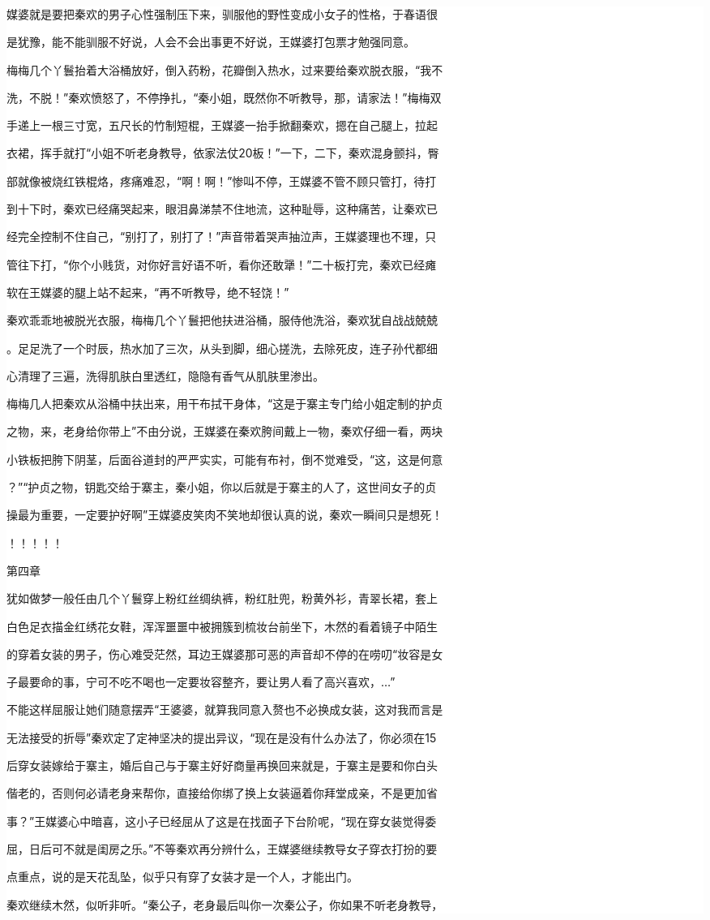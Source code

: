 媒婆就是要把秦欢的男子心性强制压下来，驯服他的野性变成小女子的性格，于春语很

是犹豫，能不能驯服不好说，人会不会出事更不好说，王媒婆打包票才勉强同意。

梅梅几个丫鬟抬着大浴桶放好，倒入药粉，花瓣倒入热水，过来要给秦欢脱衣服，“我不

洗，不脱！”秦欢愤怒了，不停挣扎，“秦小姐，既然你不听教导，那，请家法！”梅梅双

手递上一根三寸宽，五尺长的竹制短棍，王媒婆一抬手掀翻秦欢，摁在自己腿上，拉起

衣裙，挥手就打“小姐不听老身教导，依家法仗20板！”一下，二下，秦欢混身颤抖，臀

部就像被烧红铁棍烙，疼痛难忍，“啊！啊！”惨叫不停，王媒婆不管不顾只管打，待打

到十下时，秦欢已经痛哭起来，眼泪鼻涕禁不住地流，这种耻辱，这种痛苦，让秦欢已

经完全控制不住自己，“别打了，别打了！”声音带着哭声抽泣声，王媒婆理也不理，只

管往下打，“你个小贱货，对你好言好语不听，看你还敢犟！”二十板打完，秦欢已经瘫

软在王媒婆的腿上站不起来，“再不听教导，绝不轻饶！”

秦欢乖乖地被脱光衣服，梅梅几个丫鬟把他扶进浴桶，服侍他洗浴，秦欢犹自战战兢兢

。足足洗了一个时辰，热水加了三次，从头到脚，细心搓洗，去除死皮，连子孙代都细

心清理了三遍，洗得肌肤白里透红，隐隐有香气从肌肤里渗出。

梅梅几人把秦欢从浴桶中扶出来，用干布拭干身体，“这是于寨主专门给小姐定制的护贞

之物，来，老身给你带上”不由分说，王媒婆在秦欢胯间戴上一物，秦欢仔细一看，两块

小铁板把胯下阴茎，后面谷道封的严严实实，可能有布衬，倒不觉难受，“这，这是何意

？”“护贞之物，钥匙交给于寨主，秦小姐，你以后就是于寨主的人了，这世间女子的贞

操最为重要，一定要护好啊”王媒婆皮笑肉不笑地却很认真的说，秦欢一瞬间只是想死！

！！！！！

第四章

犹如做梦一般任由几个丫鬟穿上粉红丝绸纨裤，粉红肚兜，粉黄外衫，青翠长裙，套上

白色足衣描金红绣花女鞋，浑浑噩噩中被拥簇到梳妆台前坐下，木然的看着镜子中陌生

的穿着女装的男子，伤心难受茫然，耳边王媒婆那可恶的声音却不停的在唠叨“妆容是女

子最要命的事，宁可不吃不喝也一定要妆容整齐，要让男人看了高兴喜欢，…”

不能这样屈服让她们随意摆弄“王婆婆，就算我同意入赘也不必换成女装，这对我而言是

无法接受的折辱”秦欢定了定神坚决的提出异议，“现在是没有什么办法了，你必须在15

后穿女装嫁给于寨主，婚后自己与于寨主好好商量再换回来就是，于寨主是要和你白头

偕老的，否则何必请老身来帮你，直接给你绑了换上女装逼着你拜堂成亲，不是更加省

事？”王媒婆心中暗喜，这小子已经屈从了这是在找面子下台阶呢，“现在穿女装觉得委

屈，日后可不就是闺房之乐。”不等秦欢再分辨什么，王媒婆继续教导女子穿衣打扮的要

点重点，说的是天花乱坠，似乎只有穿了女装才是一个人，才能出门。

秦欢继续木然，似听非听。“秦公子，老身最后叫你一次秦公子，你如果不听老身教导，
